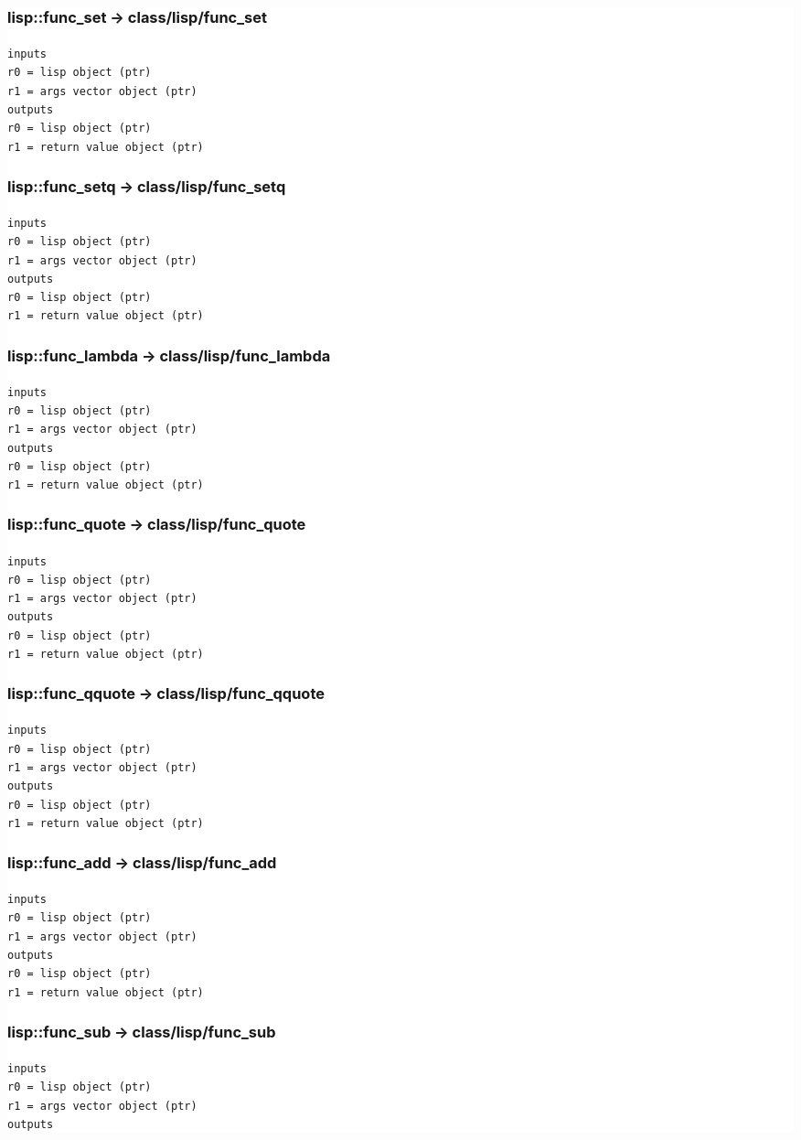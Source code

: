 ```
```
### lisp::func_set -> class/lisp/func_set
```
inputs
r0 = lisp object (ptr)
r1 = args vector object (ptr)
outputs
r0 = lisp object (ptr)
r1 = return value object (ptr)
```
### lisp::func_setq -> class/lisp/func_setq
```
inputs
r0 = lisp object (ptr)
r1 = args vector object (ptr)
outputs
r0 = lisp object (ptr)
r1 = return value object (ptr)
```
### lisp::func_lambda -> class/lisp/func_lambda
```
inputs
r0 = lisp object (ptr)
r1 = args vector object (ptr)
outputs
r0 = lisp object (ptr)
r1 = return value object (ptr)
```
### lisp::func_quote -> class/lisp/func_quote
```
inputs
r0 = lisp object (ptr)
r1 = args vector object (ptr)
outputs
r0 = lisp object (ptr)
r1 = return value object (ptr)
```
### lisp::func_qquote -> class/lisp/func_qquote
```
inputs
r0 = lisp object (ptr)
r1 = args vector object (ptr)
outputs
r0 = lisp object (ptr)
r1 = return value object (ptr)
```
### lisp::func_add -> class/lisp/func_add
```
inputs
r0 = lisp object (ptr)
r1 = args vector object (ptr)
outputs
r0 = lisp object (ptr)
r1 = return value object (ptr)
```
### lisp::func_sub -> class/lisp/func_sub
```
inputs
r0 = lisp object (ptr)
r1 = args vector object (ptr)
outputs
```